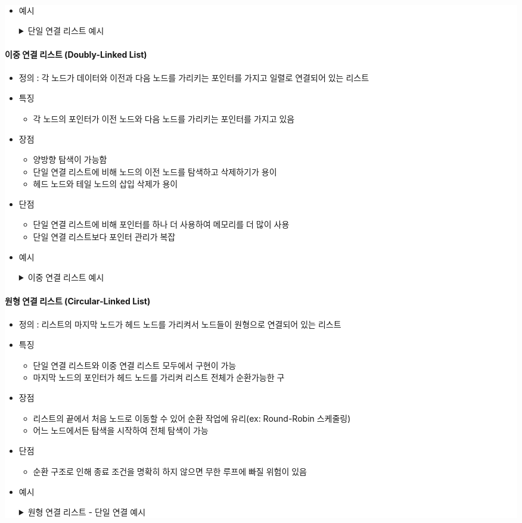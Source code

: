 - 예시
    <details><summary>단일 연결 리스트 예시</summary>

    ![단일 연결 리스트 이미지](./img/data_structure/singly_linked_list.png)   
    Image source : GeeksforGeeks

    </details>

#### 이중 연결 리스트 (Doubly-Linked List)		
- 정의 : 각 노드가 데이터와 이전과 다음 노드를 가리키는 포인터를 가지고 일렬로 연결되어 있는 리스트
- 특징
    -  각 노드의 포인터가 이전 노드와 다음 노드를 가리키는 포인터를 가지고 있음
- 장점
    -  양방향 탐색이 가능함
    -  단일 연결 리스트에 비해 노드의 이전 노드를 탐색하고 삭제하기가 용이
    -  헤드 노드와 테일 노드의 삽입 삭제가 용이
- 단점
    -  단일 연결 리스트에 비해 포인터를 하나 더 사용하여 메모리를 더 많이 사용
    -  단일 연결 리스트보다 포인터 관리가 복잡
- 예시
    <details><summary>이중 연결 리스트 예시</summary>

    ![이중 연결 리스트 이미지](https://media.geeksforgeeks.org/wp-content/uploads/20240809123741/Insertion-at-the-End-in-Doubly-Linked-List-copy.webp)   
    Image source : GeeksforGeeks

    </details>

#### 원형 연결 리스트 (Circular-Linked List)		
- 정의 : 리스트의 마지막 노드가 헤드 노드를 가리켜서 노드들이 원형으로 연결되어 있는 리스트
- 특징
    -  단일 연결 리스트와 이중 연결 리스트 모두에서 구현이 가능
    -  마지막 노드의 포인터가 헤드 노드를 가리켜 리스트 전체가 순환가능한 구
- 장점
    -  리스트의 끝에서 처음 노드로 이동할 수 있어 순환 작업에 유리(ex: Round-Robin 스케줄링)
    -  어느 노드에서든 탐색을 시작하여 전체 탐색이 가능
- 단점
    -  순환 구조로 인해 종료 조건을 명확히 하지 않으면 무한 루프에 빠질 위험이 있음
- 예시
    <details><summary>원형 연결 리스트 - 단일 연결 예시</summary>

    ![원형 연결 리스트 이미지 - 단일 연결](https://media.geeksforgeeks.org/wp-content/uploads/20240806130914/Representation-of-circular-linked-list.webp)
    Image source : GeeksforGeeks
